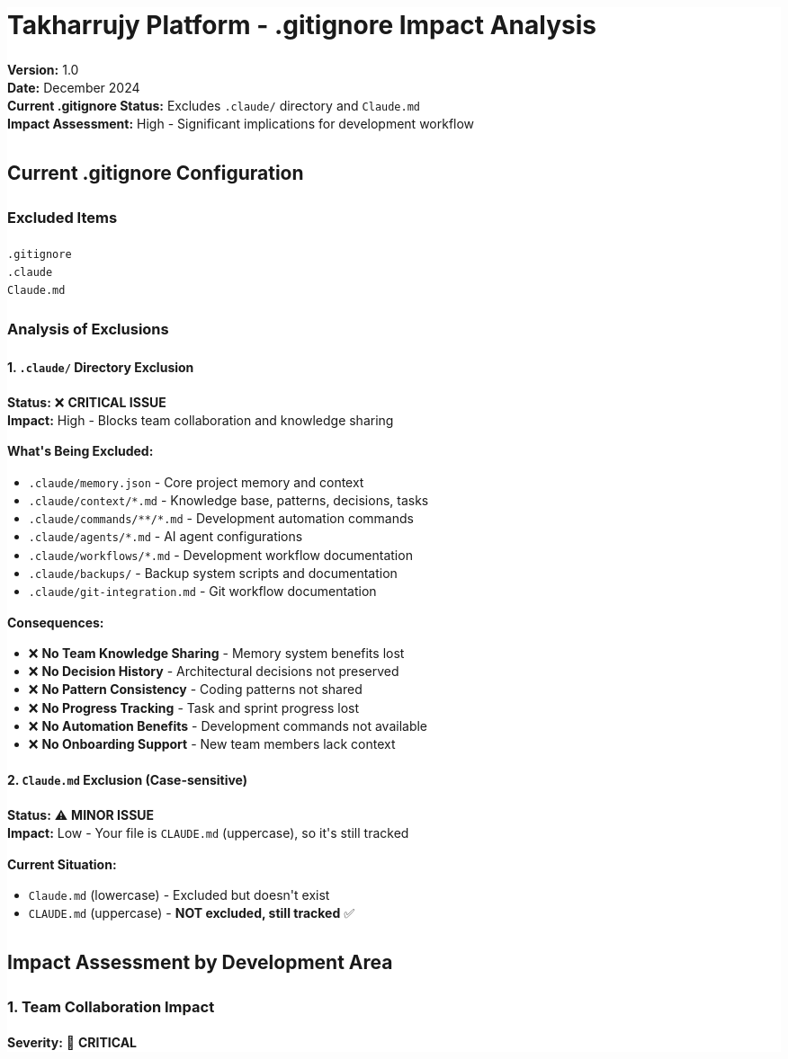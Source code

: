 # Takharrujy Platform - .gitignore Impact Analysis

**Version:** 1.0  
**Date:** December 2024  
**Current .gitignore Status:** Excludes `.claude/` directory and `Claude.md`  
**Impact Assessment:** High - Significant implications for development workflow  

## Current .gitignore Configuration

### Excluded Items
```gitignore
.gitignore
.claude
Claude.md
```

### Analysis of Exclusions

#### 1. `.claude/` Directory Exclusion
**Status:** ❌ **CRITICAL ISSUE**  
**Impact:** High - Blocks team collaboration and knowledge sharing

**What's Being Excluded:**
- `.claude/memory.json` - Core project memory and context
- `.claude/context/*.md` - Knowledge base, patterns, decisions, tasks
- `.claude/commands/**/*.md` - Development automation commands
- `.claude/agents/*.md` - AI agent configurations
- `.claude/workflows/*.md` - Development workflow documentation
- `.claude/backups/` - Backup system scripts and documentation
- `.claude/git-integration.md` - Git workflow documentation

**Consequences:**
- ❌ **No Team Knowledge Sharing** - Memory system benefits lost
- ❌ **No Decision History** - Architectural decisions not preserved
- ❌ **No Pattern Consistency** - Coding patterns not shared
- ❌ **No Progress Tracking** - Task and sprint progress lost
- ❌ **No Automation Benefits** - Development commands not available
- ❌ **No Onboarding Support** - New team members lack context

#### 2. `Claude.md` Exclusion (Case-sensitive)
**Status:** ⚠️ **MINOR ISSUE**  
**Impact:** Low - Your file is `CLAUDE.md` (uppercase), so it's still tracked

**Current Situation:**
- `Claude.md` (lowercase) - Excluded but doesn't exist
- `CLAUDE.md` (uppercase) - **NOT excluded, still tracked** ✅

## Impact Assessment by Development Area

### 1. Team Collaboration Impact
**Severity:** 🔴 **CRITICAL**

